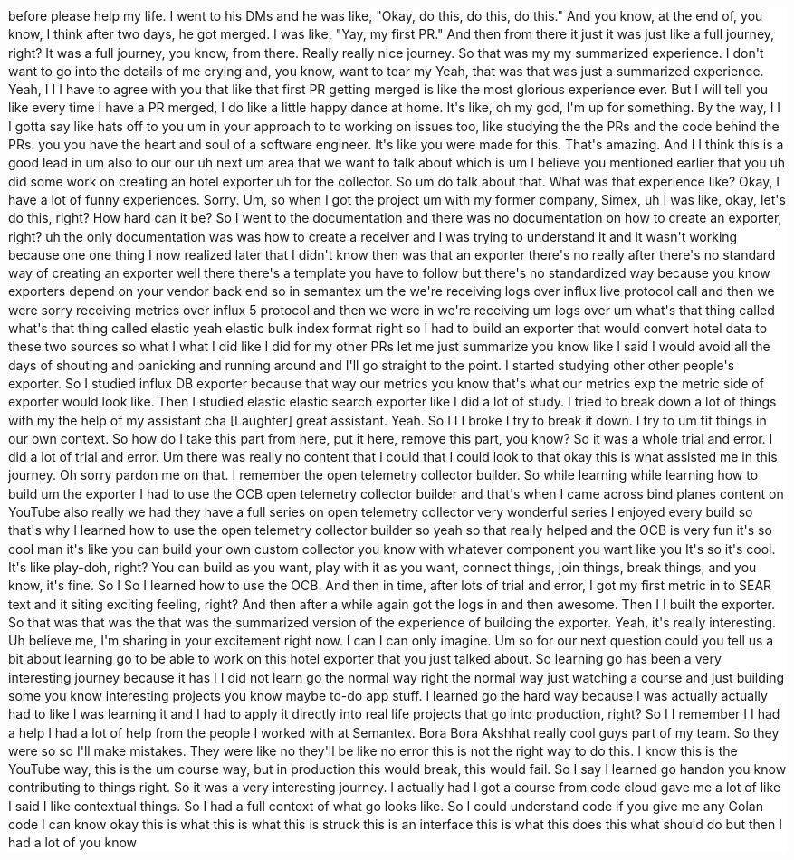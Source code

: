 before please help my life. I went to his DMs and he was like, "Okay, do this, do this, do this." And you know, at the end of, you know, I think after two days, he got merged. I was like, "Yay, my first PR." And then from there it just it was just like a full journey, right? It was a full journey, you know, from there. Really really nice journey. So that was my my summarized experience. I don't want to go into the details of me crying and, you know, want to tear my Yeah, that was that was just a summarized experience. Yeah, I I I have to agree with you that like that first PR getting merged is like the most glorious experience ever. But I will tell you like every time I have a PR merged, I do like a little happy dance at home. It's like, oh my god, I'm up for something. By the way, I I I gotta say like hats off to you um in your approach to to working on issues too, like studying the the PRs and the code behind the PRs. you you have the heart and soul of a software engineer. It's like you were made for this. That's amazing. And I I think this is a good lead in um also to our our uh next um area that we want to talk about which is um I believe you mentioned earlier that you uh did some work on creating an hotel exporter uh for the collector. So um do talk about that. What was that experience like? Okay, I have a lot of funny experiences. Sorry. Um, so when I got the project um with my former company, Simex, uh I was like, okay, let's do this, right? How hard can it be? So I went to the documentation and there was no documentation on how to create an exporter, right? uh the only documentation was was how to create a receiver and I was trying to understand it and it wasn't working because one one thing I now realized later that I didn't know then was that an exporter there's no really after there's no standard way of creating an exporter well there there's a template you have to follow but there's no standardized way because you know exporters depend on your vendor back end so in semantex um the we're receiving logs over influx live protocol call and then we were sorry receiving metrics over influx 5 protocol and then we were in we're receiving um logs over um what's that thing called what's that thing called elastic yeah elastic bulk index format right so I had to build an exporter that would convert hotel data to these two sources so what I what I did like I did for my other PRs let me just summarize you know like I said I would avoid all the days of shouting and panicking and running around and I'll go straight to the point. I started studying other other people's exporter. So I studied influx DB exporter because that way our metrics you know that's what our metrics exp the metric side of exporter would look like. Then I studied elastic elastic search exporter like I did a lot of study. I tried to break down a lot of things with my the help of my assistant cha [Laughter] great assistant. Yeah. So I I I broke I try to break it down. I try to um fit things in our own context. So how do I take this part from here, put it here, remove this part, you know? So it was a whole trial and error. I did a lot of trial and error. Um there was really no content that I could that I could look to that okay this is what assisted me in this journey. Oh sorry pardon me on that. I remember the open telemetry collector builder. So while learning while learning how to build um the exporter I had to use the OCB open telemetry collector builder and that's when I came across bind planes content on YouTube also really we had they have a full series on open telemetry collector very wonderful series I enjoyed every build so that's why I learned how to use the open telemetry collector builder so yeah so that really helped and the OCB is very fun it's so cool man it's like you can build your own custom collector you know with whatever component you want like you It's so it's cool. It's like play-doh, right? You can build as you want, play with it as you want, connect things, join things, break things, and you know, it's fine. So I So I learned how to use the OCB. And then in time, after lots of trial and error, I got my first metric in to SEAR text and it siting exciting feeling, right? And then after a while again got the logs in and then awesome. Then I I built the exporter. So that was that was the that was the summarized version of the experience of building the exporter. Yeah, it's really interesting. Uh believe me, I'm sharing in your excitement right now. I can I can only imagine. Um so for our next question could you tell us a bit about learning go to be able to work on this hotel exporter that you just talked about. So learning go has been a very interesting journey because it has I I did not learn go the normal way right the normal way just watching a course and just building some you know interesting projects you know maybe to-do app stuff. I learned go the hard way because I was actually actually had to like I was learning it and I had to apply it directly into real life projects that go into production, right? So I I remember I I had a help I had a lot of help from the people I worked with at Semantex. Bora Bora Akshhat really cool guys part of my team. So they were so so I'll make mistakes. They were like no they'll be like no error this is not the right way to do this. I know this is the YouTube way, this is the um course way, but in production this would break, this would fail. So I say I learned go handon you know contributing to things right. So it was a very interesting journey. I actually had I got a course from code cloud gave me a lot of like I said I like contextual things. So I had a full context of what go looks like. So I could understand code if you give me any Golan code I can know okay this is what this is what this is struck this is an interface this is what this does this what should do but then I had a lot of you know